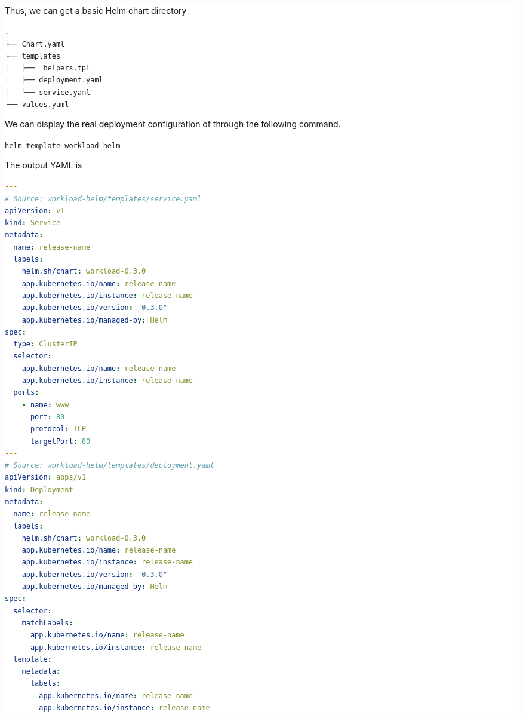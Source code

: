 ```bash
```

Thus, we can get a basic Helm chart directory

```txt
.
├── Chart.yaml
├── templates
│   ├── _helpers.tpl
│   ├── deployment.yaml
│   └── service.yaml
└── values.yaml
```

We can display the real deployment configuration of through the following command.

```bash
helm template workload-helm
```

The output YAML is

```yaml
---
# Source: workload-helm/templates/service.yaml
apiVersion: v1
kind: Service
metadata:
  name: release-name
  labels:
    helm.sh/chart: workload-0.3.0
    app.kubernetes.io/name: release-name
    app.kubernetes.io/instance: release-name
    app.kubernetes.io/version: "0.3.0"
    app.kubernetes.io/managed-by: Helm
spec:
  type: ClusterIP
  selector:
    app.kubernetes.io/name: release-name
    app.kubernetes.io/instance: release-name
  ports:
    - name: www
      port: 80
      protocol: TCP
      targetPort: 80
---
# Source: workload-helm/templates/deployment.yaml
apiVersion: apps/v1
kind: Deployment
metadata:
  name: release-name
  labels:
    helm.sh/chart: workload-0.3.0
    app.kubernetes.io/name: release-name
    app.kubernetes.io/instance: release-name
    app.kubernetes.io/version: "0.3.0"
    app.kubernetes.io/managed-by: Helm
spec:
  selector:
    matchLabels:
      app.kubernetes.io/name: release-name
      app.kubernetes.io/instance: release-name
  template:
    metadata:
      labels:
        app.kubernetes.io/name: release-name
        app.kubernetes.io/instance: release-name
```